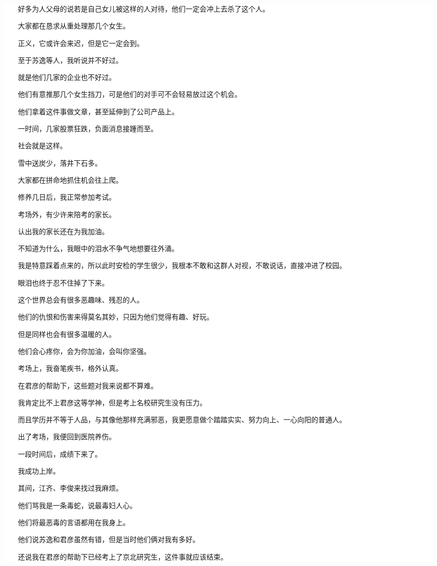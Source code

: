 &emsp;&emsp;好多为人父母的说若是自己女儿被这样的人对待，他们一定会冲上去杀了这个人。  
  
&emsp;&emsp;大家都在恳求从重处理那几个女生。  
  
&emsp;&emsp;正义，它或许会来迟，但是它一定会到。  
  
&emsp;&emsp;至于苏逸等人，我听说并不好过。  
  
&emsp;&emsp;就是他们几家的企业也不好过。  
  
&emsp;&emsp;他们有意推那几个女生挡刀，可是他们的对手可不会轻易放过这个机会。  
  
&emsp;&emsp;他们拿着这件事做文章，甚至延伸到了公司产品上。  
  
&emsp;&emsp;一时间，几家股票狂跌，负面消息接踵而至。  
  
&emsp;&emsp;社会就是这样。  
  
&emsp;&emsp;雪中送炭少，落井下石多。  
  
&emsp;&emsp;大家都在拼命地抓住机会往上爬。  
  
&emsp;&emsp;修养几日后，我正常参加考试。  
  
&emsp;&emsp;考场外，有少许来陪考的家长。  
  
&emsp;&emsp;认出我的家长还在为我加油。  
  
&emsp;&emsp;不知道为什么，我眼中的泪水不争气地想要往外涌。  
  
&emsp;&emsp;我是特意踩着点来的，所以此时安检的学生很少，我根本不敢和这群人对视，不敢说话，直接冲进了校园。  
  
&emsp;&emsp;眼泪也终于忍不住掉了下来。  
  
&emsp;&emsp;这个世界总会有很多恶趣味、残忍的人。  
  
&emsp;&emsp;他们的仇恨和伤害来得莫名其妙，只因为他们觉得有趣、好玩。  
  
&emsp;&emsp;但是同样也会有很多温暖的人。  
  
&emsp;&emsp;他们会心疼你，会为你加油，会叫你坚强。  
  
&emsp;&emsp;考场上，我奋笔疾书，格外认真。  
  
&emsp;&emsp;在君彦的帮助下，这些题对我来说都不算难。  
  
&emsp;&emsp;我肯定比不上君彦这等学神，但是考上名校研究生没有压力。  
  
&emsp;&emsp;而且学历并不等于人品，与其像他那样充满邪恶，我更愿意做个踏踏实实、努力向上、一心向阳的普通人。  
  
&emsp;&emsp;出了考场，我便回到医院养伤。  
  
&emsp;&emsp;一段时间后，成绩下来了。  
  
&emsp;&emsp;我成功上岸。  
  
&emsp;&emsp;其间，江齐、李俊来找过我麻烦。  
  
&emsp;&emsp;他们骂我是一条毒蛇，说最毒妇人心。  
  
&emsp;&emsp;他们将最恶毒的言语都用在我身上。  
  
&emsp;&emsp;他们说苏逸和君彦虽然有错，但是当时他们俩对我有多好。  
  
&emsp;&emsp;还说我在君彦的帮助下已经考上了京北研究生，这件事就应该结束。  
  